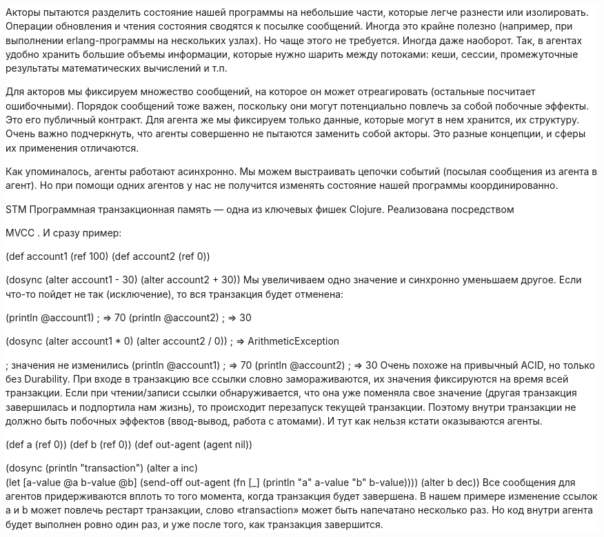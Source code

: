 Акторы пытаются разделить состояние нашей программы на небольшие части, которые легче разнести или изолировать. Операции обновления и чтения состояния сводятся к посылке сообщений. Иногда это крайне полезно (например, при выполнении erlang-программы на нескольких узлах). Но чаще этого не требуется. Иногда даже наоборот. Так, в агентах удобно хранить большие объемы информации, которые нужно шарить между потоками: кеши, сессии, промежуточные результаты математических вычислений и т.п.

Для акторов мы фиксируем множество сообщений, на которое он может отреагировать (остальные посчитает ошибочными). Порядок сообщений тоже важен, поскольку они могут потенциально повлечь за собой побочные эффекты. Это его публичный контракт. Для агента же мы фиксируем только данные, которые могут в нем хранится, их структуру. Очень важно подчеркнуть, что агенты совершенно не пытаются заменить собой акторы. Это разные концепции, и сферы их применения отличаются.

Как упоминалось, агенты работают асинхронно. Мы можем выстраивать цепочки событий (посылая сообщения из агента в агент). Но при помощи одних агентов у нас не получится изменять состояние нашей программы координированно.

STM
Программная транзакционная память — одна из ключевых фишек Clojure. Реализована посредством

MVCC
. И сразу пример:

(def account1 (ref 100)
(def account2 (ref 0))

(dosync 
  (alter account1 - 30)
  (alter account2 + 30))
Мы увеличиваем одно значение и синхронно уменьшаем другое. Если что-то пойдет не так (исключение), то вся транзакция будет отменена:

(println @account1)  ; => 70
(println @account2)  ; => 30

(dosync
  (alter account1 * 0)
  (alter account2 / 0))  ;  => ArithmeticException

; значения не изменились
(println @account1)  ; => 70
(println @account2)  ; => 30
Очень похоже на привычный ACID, но только без Durability. При входе в транзакцию все ссылки словно замораживаются, их значения фиксируются на время всей транзакции. Если при чтении/записи ссылки обнаруживается, что она уже поменяла свое значение (другая транзакция завершилась и подпортила нам жизнь), то происходит перезапуск текущей транзакции. Поэтому внутри транзакции не должно быть побочных эффектов (ввод-вывод, работа с атомами). И тут как нельзя кстати оказываются агенты.

(def a (ref 0))
(def b (ref 0))
(def out-agent (agent nil))

(dosync
  (println "transaction") 
  (alter a inc)  
  (let [a-value @a
        b-value @b]
    (send-off out-agent (fn [_] (println "a" a-value "b" b-value))))
  (alter b dec)) 
Все сообщения для агентов придерживаются вплоть то того момента, когда транзакция будет завершена. В нашем примере изменение ссылок a и b может повлечь рестарт транзакции, слово «transaction» может быть напечатано несколько раз. Но код внутри агента будет выполнен ровно один раз, и уже после того, как транзакция завершится.
